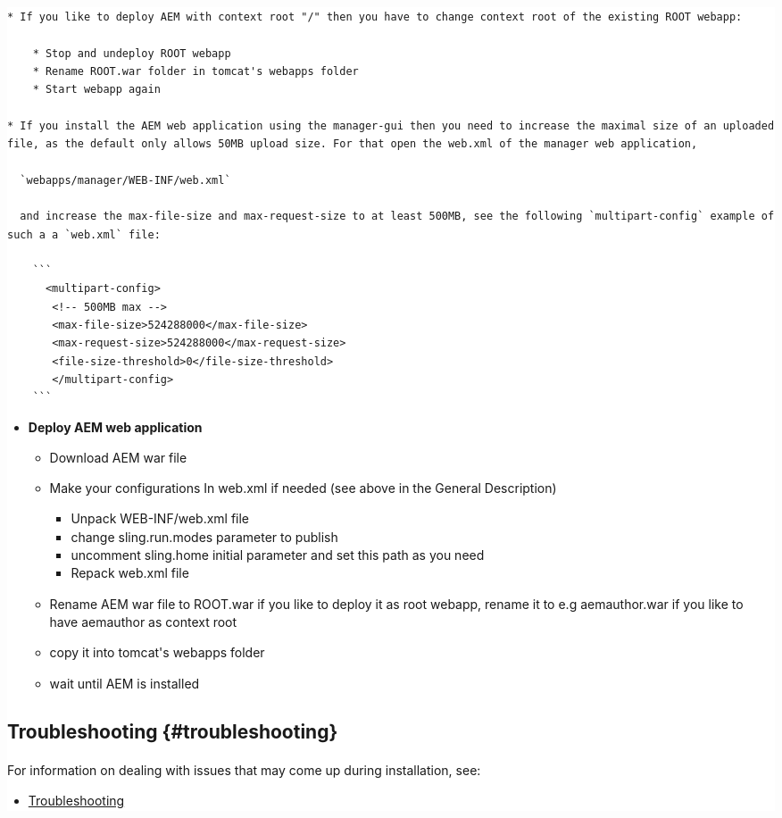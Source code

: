     * If you like to deploy AEM with context root "/" then you have to change context root of the existing ROOT webapp:

        * Stop and undeploy ROOT webapp
        * Rename ROOT.war folder in tomcat's webapps folder
        * Start webapp again

    * If you install the AEM web application using the manager-gui then you need to increase the maximal size of an uploaded file, as the default only allows 50MB upload size. For that open the web.xml of the manager web application,

      `webapps/manager/WEB-INF/web.xml`    
    
      and increase the max-file-size and max-request-size to at least 500MB, see the following `multipart-config` example of such a a `web.xml` file:
        
        ```        
          <multipart-config>
           <!-- 500MB max -->
           <max-file-size>524288000</max-file-size>
           <max-request-size>524288000</max-request-size>
           <file-size-threshold>0</file-size-threshold>
           </multipart-config>
        ```

* **Deploy AEM web application**

    * Download AEM war file
    * Make your configurations In web.xml if needed (see above in the General Description)

        * Unpack WEB-INF/web.xml file
        * change sling.run.modes parameter to publish
        * uncomment sling.home initial parameter and set this path as you need
        * Repack web.xml file

    * Rename AEM war file to ROOT.war if you like to deploy it as root webapp, rename it to e.g aemauthor.war if you like to have aemauthor as context root
    * copy it into tomcat's webapps folder
    * wait until AEM is installed

## Troubleshooting {#troubleshooting}

For information on dealing with issues that may come up during installation, see:

* [Troubleshooting](/help/sites-deploying/troubleshooting.md)

